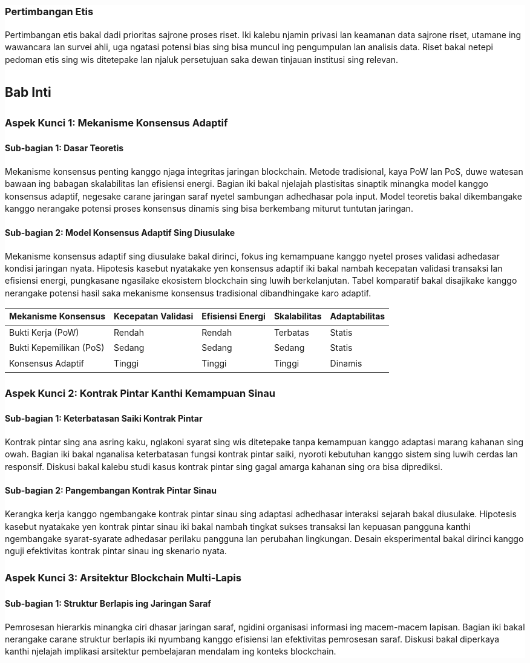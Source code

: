 ### Pertimbangan Etis
Pertimbangan etis bakal dadi prioritas sajrone proses riset. Iki kalebu njamin privasi lan keamanan data sajrone riset, utamane ing wawancara lan survei ahli, uga ngatasi potensi bias sing bisa muncul ing pengumpulan lan analisis data. Riset bakal netepi pedoman etis sing wis ditetepake lan njaluk persetujuan saka dewan tinjauan institusi sing relevan.

## Bab Inti

### Aspek Kunci 1: Mekanisme Konsensus Adaptif
#### Sub-bagian 1: Dasar Teoretis
Mekanisme konsensus penting kanggo njaga integritas jaringan blockchain. Metode tradisional, kaya PoW lan PoS, duwe watesan bawaan ing babagan skalabilitas lan efisiensi energi. Bagian iki bakal njelajah plastisitas sinaptik minangka model kanggo konsensus adaptif, negesake carane jaringan saraf nyetel sambungan adhedhasar pola input. Model teoretis bakal dikembangake kanggo nerangake potensi proses konsensus dinamis sing bisa berkembang miturut tuntutan jaringan.

#### Sub-bagian 2: Model Konsensus Adaptif Sing Diusulake
Mekanisme konsensus adaptif sing diusulake bakal dirinci, fokus ing kemampuane kanggo nyetel proses validasi adhedasar kondisi jaringan nyata. Hipotesis kasebut nyatakake yen konsensus adaptif iki bakal nambah kecepatan validasi transaksi lan efisiensi energi, pungkasane ngasilake ekosistem blockchain sing luwih berkelanjutan. Tabel komparatif bakal disajikake kanggo nerangake potensi hasil saka mekanisme konsensus tradisional dibandhingake karo adaptif.

| **Mekanisme Konsensus** | **Kecepatan Validasi** | **Efisiensi Energi** | **Skalabilitas** | **Adaptabilitas** |
|--------------------------|-------------------------|-----------------------|-------------------|-------------------|
| Bukti Kerja (PoW)        | Rendah                  | Rendah                | Terbatas          | Statis            |
| Bukti Kepemilikan (PoS)  | Sedang                  | Sedang                | Sedang            | Statis            |
| Konsensus Adaptif        | Tinggi                  | Tinggi                | Tinggi            | Dinamis           |

### Aspek Kunci 2: Kontrak Pintar Kanthi Kemampuan Sinau
#### Sub-bagian 1: Keterbatasan Saiki Kontrak Pintar
Kontrak pintar sing ana asring kaku, nglakoni syarat sing wis ditetepake tanpa kemampuan kanggo adaptasi marang kahanan sing owah. Bagian iki bakal nganalisa keterbatasan fungsi kontrak pintar saiki, nyoroti kebutuhan kanggo sistem sing luwih cerdas lan responsif. Diskusi bakal kalebu studi kasus kontrak pintar sing gagal amarga kahanan sing ora bisa diprediksi.

#### Sub-bagian 2: Pangembangan Kontrak Pintar Sinau
Kerangka kerja kanggo ngembangake kontrak pintar sinau sing adaptasi adhedhasar interaksi sejarah bakal diusulake. Hipotesis kasebut nyatakake yen kontrak pintar sinau iki bakal nambah tingkat sukses transaksi lan kepuasan pangguna kanthi ngembangake syarat-syarate adhedasar perilaku pangguna lan perubahan lingkungan. Desain eksperimental bakal dirinci kanggo nguji efektivitas kontrak pintar sinau ing skenario nyata.

### Aspek Kunci 3: Arsitektur Blockchain Multi-Lapis
#### Sub-bagian 1: Struktur Berlapis ing Jaringan Saraf
Pemrosesan hierarkis minangka ciri dhasar jaringan saraf, ngidini organisasi informasi ing macem-macem lapisan. Bagian iki bakal nerangake carane struktur berlapis iki nyumbang kanggo efisiensi lan efektivitas pemrosesan saraf. Diskusi bakal diperkaya kanthi njelajah implikasi arsitektur pembelajaran mendalam ing konteks blockchain.
